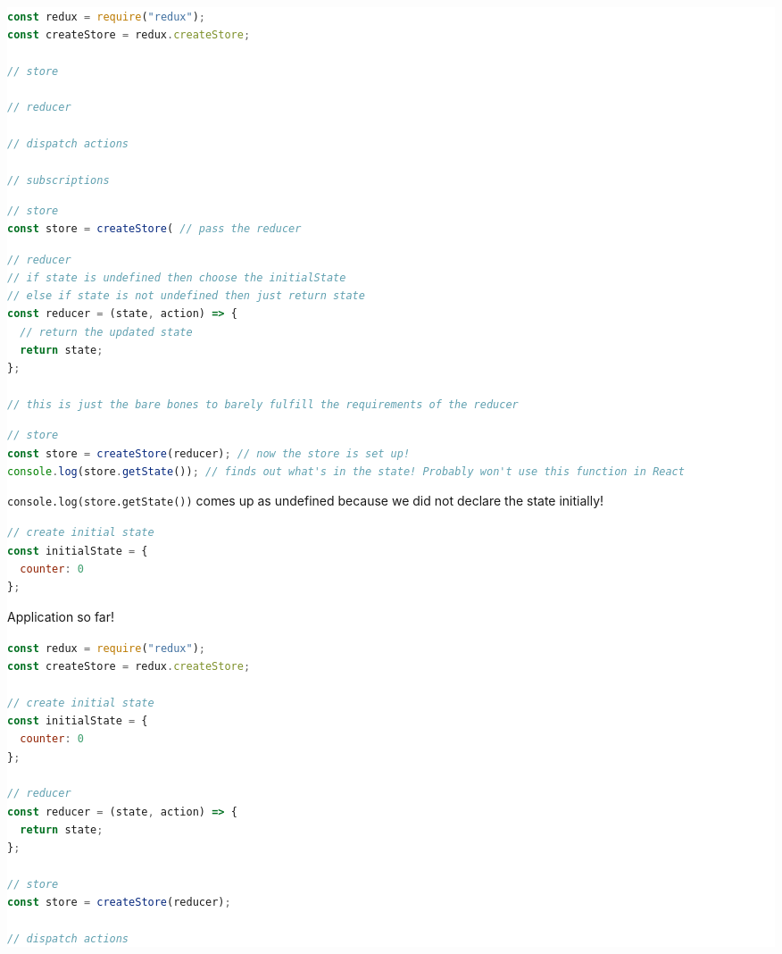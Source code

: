 ```js
const redux = require("redux");
const createStore = redux.createStore;

// store

// reducer

// dispatch actions

// subscriptions
```

```js
// store
const store = createStore( // pass the reducer

```

```js
// reducer
// if state is undefined then choose the initialState
// else if state is not undefined then just return state
const reducer = (state, action) => {
  // return the updated state
  return state;
};

// this is just the bare bones to barely fulfill the requirements of the reducer
```

```js
// store
const store = createStore(reducer); // now the store is set up!
console.log(store.getState()); // finds out what's in the state! Probably won't use this function in React
```

`console.log(store.getState())` comes up as undefined because we did not declare the state initially!

```js
// create initial state
const initialState = {
  counter: 0
};
```

Application so far!

```js
const redux = require("redux");
const createStore = redux.createStore;

// create initial state
const initialState = {
  counter: 0
};

// reducer
const reducer = (state, action) => {
  return state;
};

// store
const store = createStore(reducer);

// dispatch actions

```